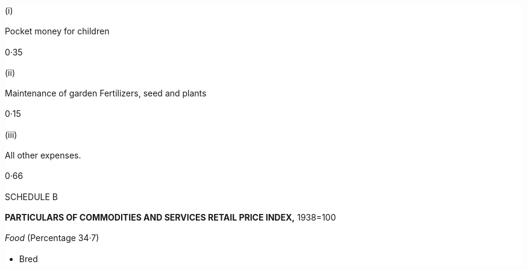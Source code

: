 </tr>

<tr>

<td><p></p></td>

<td><p>(i)</p></td>

<td><p>Pocket money for children</p></td>

<td><p>0&#x00B7;35</p></td>

<td><p></p></td>

<td><p></p></td>

</tr>

<tr>

<td><p></p></td>

<td><p>(ii)</p></td>

<td><p>Maintenance of garden Fertilizers, seed and plants</p></td>

<td><p>0&#x00B7;15</p></td>

<td><p></p></td>

<td><p></p></td>

</tr>

<tr>

<td><p></p></td>

<td><p>(iii)</p></td>

<td><p>All other expenses.</p></td>

<td><p>0&#x00B7;66</p></td>

<td><p></p></td>

<td><p></p></td>

</tr>

</table>

</debateSection>

<debateSection name="#schedule_b">

<heading><span class="col_4625-4626" refersTo="page_0928"/>SCHEDULE B</heading>

<p><b>PARTICULARS OF COMMODITIES AND SERVICES RETAIL PRICE INDEX,</b> 1938&#x003D;100</p>

<p><i>Food</i> (Percentage 34&#x00B7;7<noteRef href="note1_p934" marker="*"/>)</p>

<ul>

<li>Bred</li>
